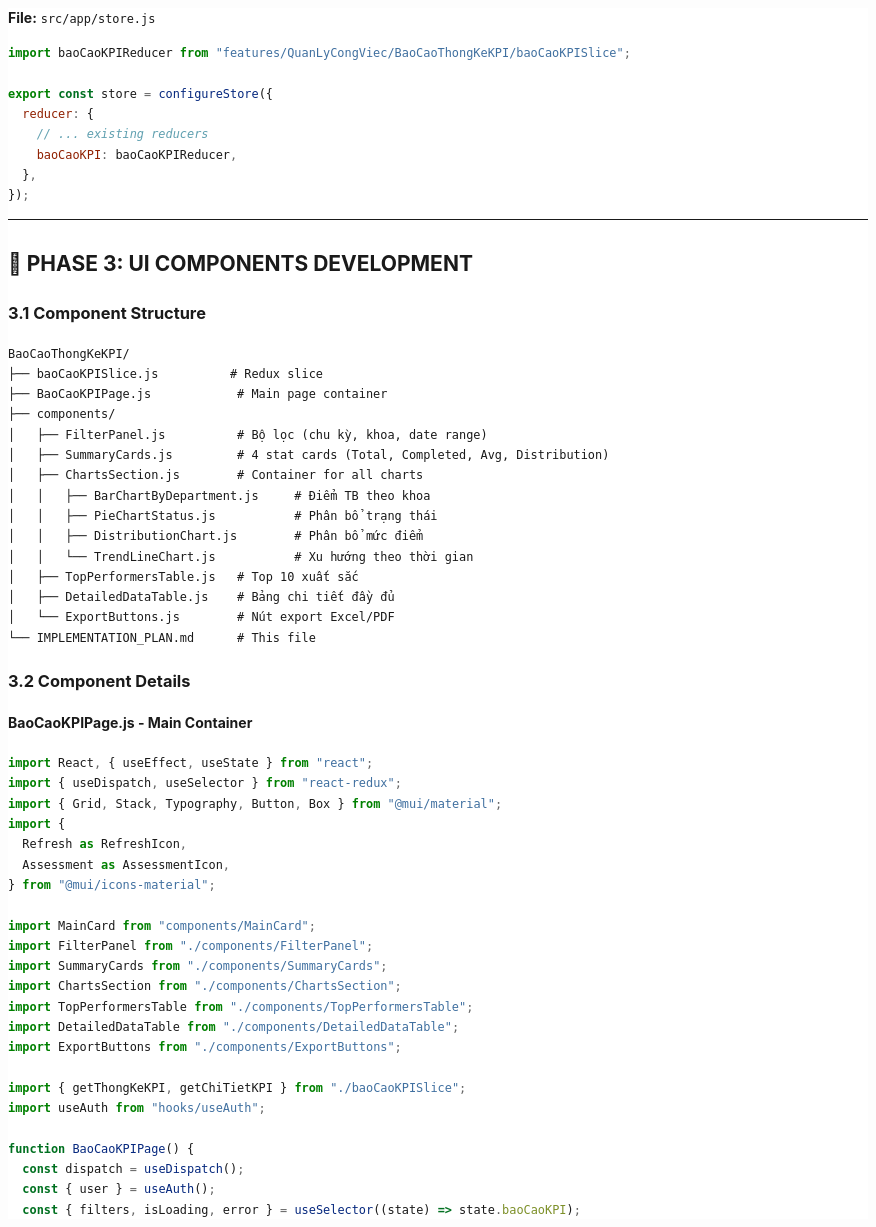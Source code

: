 **File:** `src/app/store.js`

```javascript
import baoCaoKPIReducer from "features/QuanLyCongViec/BaoCaoThongKeKPI/baoCaoKPISlice";

export const store = configureStore({
  reducer: {
    // ... existing reducers
    baoCaoKPI: baoCaoKPIReducer,
  },
});
```

---

## 🎨 PHASE 3: UI COMPONENTS DEVELOPMENT

### 3.1 Component Structure

```
BaoCaoThongKeKPI/
├── baoCaoKPISlice.js          # Redux slice
├── BaoCaoKPIPage.js            # Main page container
├── components/
│   ├── FilterPanel.js          # Bộ lọc (chu kỳ, khoa, date range)
│   ├── SummaryCards.js         # 4 stat cards (Total, Completed, Avg, Distribution)
│   ├── ChartsSection.js        # Container for all charts
│   │   ├── BarChartByDepartment.js     # Điểm TB theo khoa
│   │   ├── PieChartStatus.js           # Phân bổ trạng thái
│   │   ├── DistributionChart.js        # Phân bổ mức điểm
│   │   └── TrendLineChart.js           # Xu hướng theo thời gian
│   ├── TopPerformersTable.js   # Top 10 xuất sắc
│   ├── DetailedDataTable.js    # Bảng chi tiết đầy đủ
│   └── ExportButtons.js        # Nút export Excel/PDF
└── IMPLEMENTATION_PLAN.md      # This file
```

### 3.2 Component Details

#### **BaoCaoKPIPage.js** - Main Container

```javascript
import React, { useEffect, useState } from "react";
import { useDispatch, useSelector } from "react-redux";
import { Grid, Stack, Typography, Button, Box } from "@mui/material";
import {
  Refresh as RefreshIcon,
  Assessment as AssessmentIcon,
} from "@mui/icons-material";

import MainCard from "components/MainCard";
import FilterPanel from "./components/FilterPanel";
import SummaryCards from "./components/SummaryCards";
import ChartsSection from "./components/ChartsSection";
import TopPerformersTable from "./components/TopPerformersTable";
import DetailedDataTable from "./components/DetailedDataTable";
import ExportButtons from "./components/ExportButtons";

import { getThongKeKPI, getChiTietKPI } from "./baoCaoKPISlice";
import useAuth from "hooks/useAuth";

function BaoCaoKPIPage() {
  const dispatch = useDispatch();
  const { user } = useAuth();
  const { filters, isLoading, error } = useSelector((state) => state.baoCaoKPI);
```